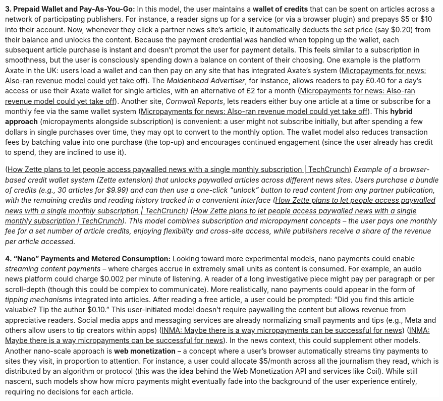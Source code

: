**3. Prepaid Wallet and Pay-As-You-Go:** In this model, the user maintains a **wallet of credits** that can be spent on articles across a network of participating publishers. For instance, a reader signs up for a service (or via a browser plugin) and prepays \$5 or \$10 into their account. Now, whenever they click a partner news site’s article, it automatically deducts the set price (say \$0.20) from their balance and unlocks the content. Because the payment credential was handled when topping up the wallet, each subsequent article purchase is instant and doesn’t prompt the user for payment details. This feels similar to a subscription in smoothness, but the user is consciously spending down a balance on content of their choosing. One example is the platform Axate in the UK: users load a wallet and can then pay on any site that has integrated Axate’s system ([Micropayments for news: Also-ran revenue model could yet take off](https://pressgazette.co.uk/paywalls/micropayments-for-news/#:~:text=The%20Maidenhead%20Advertiser%2C%20which%20uses,or%20%C2%A32%20for%20a%20month)). The *Maidenhead Advertiser*, for instance, allows readers to pay £0.40 for a day’s access or use their Axate wallet for single articles, with an alternative of £2 for a month ([Micropayments for news: Also-ran revenue model could yet take off](https://pressgazette.co.uk/paywalls/micropayments-for-news/#:~:text=match%20at%20L223%20The%20Maidenhead,or%20%C2%A32%20for%20a%20month)). Another site, *Cornwall Reports*, lets readers either buy one article at a time or subscribe for a monthly fee via the same wallet system ([Micropayments for news: Also-ran revenue model could yet take off](https://pressgazette.co.uk/paywalls/micropayments-for-news/#:~:text=match%20at%20L227%20Independent%20local,50%20a%20month)). This **hybrid approach** (micropayments alongside subscription) is convenient: a user might not subscribe initially, but after spending a few dollars in single purchases over time, they may opt to convert to the monthly option. The wallet model also reduces transaction fees by batching value into one purchase (the top-up) and encourages continued engagement (since the user already has credit to spend, they are inclined to use it). 

 ([How Zette plans to let people access paywalled news with a single monthly subscription | TechCrunch](https://techcrunch.com/2022/10/21/how-zette-plans-to-let-people-access-paywalled-news-with-a-single-monthly-subscription/)) *Example of a browser-based credit wallet system (Zette extension) that unlocks paywalled articles across different news sites. Users purchase a bundle of credits (e.g., 30 articles for \$9.99) and can then use a one-click “unlock” button to read content from any partner publication, with the remaining credits and reading history tracked in a convenient interface ([How Zette plans to let people access paywalled news with a single monthly subscription | TechCrunch](https://techcrunch.com/2022/10/21/how-zette-plans-to-let-people-access-paywalled-news-with-a-single-monthly-subscription/#:~:text=There%20are%20already%20subscription,next%20month%20%E2%80%94%20everything%20resets)) ([How Zette plans to let people access paywalled news with a single monthly subscription | TechCrunch](https://techcrunch.com/2022/10/21/how-zette-plans-to-let-people-access-paywalled-news-with-a-single-monthly-subscription/#:~:text=So%2C%20how%20does%20it%20all,by%20paying%20a%20single%20credit)). This model combines subscription and micropayment concepts – the user pays one monthly fee for a set number of article credits, enjoying flexibility and cross-site access, while publishers receive a share of the revenue per article accessed.*

**4. “Nano” Payments and Metered Consumption:** Looking toward more experimental models, nano payments could enable *streaming content payments* – where charges accrue in extremely small units as content is consumed. For example, an audio news platform could charge \$0.002 per minute of listening. A reader of a long investigative piece might pay per paragraph or per scroll-depth (though this could be complex to communicate). More realistically, nano payments could appear in the form of *tipping mechanisms* integrated into articles. After reading a free article, a user could be prompted: “Did you find this article valuable? Tip the author \$0.10.” This user-initiated model doesn’t require paywalling the content but allows revenue from appreciative readers. Social media apps and messaging services are already normalizing small payments and tips (e.g., Meta and others allow users to tip creators within apps) ([INMA: Maybe there is a way micropayments can be successful for news](https://www.inma.org/blogs/product-initiative/post.cfm/maybe-there-is-a-way-micropayments-can-be-successful-for-news#:~:text=buy)) ([INMA: Maybe there is a way micropayments can be successful for news](https://www.inma.org/blogs/product-initiative/post.cfm/maybe-there-is-a-way-micropayments-can-be-successful-for-news#:~:text=Image%3A%20From%20left%20to%20right%3A,%E2%80%9Ctip%E2%80%9D%20in%20the%20Facebook%20app)). In the news context, this could supplement other models. Another nano-scale approach is **web monetization** – a concept where a user’s browser automatically streams tiny payments to sites they visit, in proportion to attention. For instance, a user could allocate \$5/month across all the journalism they read, which is distributed by an algorithm or protocol (this was the idea behind the Web Monetization API and services like Coil). While still nascent, such models show how micro payments might eventually fade into the background of the user experience entirely, requiring no decisions for each article.
